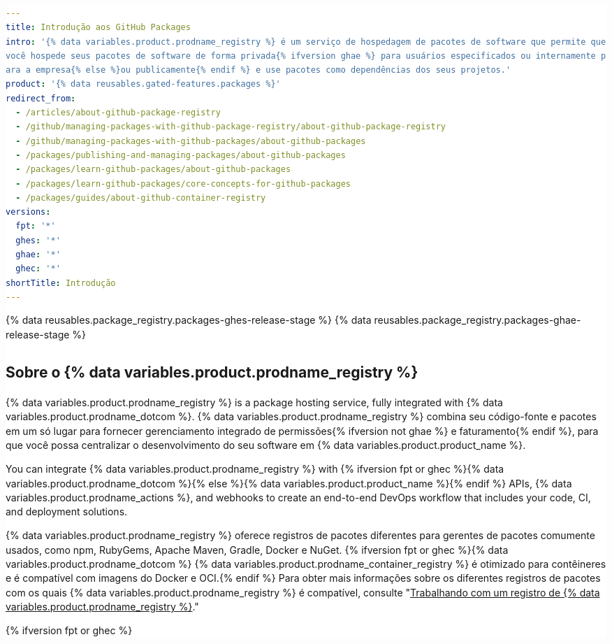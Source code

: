 ```yaml
---
title: Introdução aos GitHub Packages
intro: '{% data variables.product.prodname_registry %} é um serviço de hospedagem de pacotes de software que permite que você hospede seus pacotes de software de forma privada{% ifversion ghae %} para usuários especificados ou internamente para a empresa{% else %}ou publicamente{% endif %} e use pacotes como dependências dos seus projetos.'
product: '{% data reusables.gated-features.packages %}'
redirect_from:
  - /articles/about-github-package-registry
  - /github/managing-packages-with-github-package-registry/about-github-package-registry
  - /github/managing-packages-with-github-packages/about-github-packages
  - /packages/publishing-and-managing-packages/about-github-packages
  - /packages/learn-github-packages/about-github-packages
  - /packages/learn-github-packages/core-concepts-for-github-packages
  - /packages/guides/about-github-container-registry
versions:
  fpt: '*'
  ghes: '*'
  ghae: '*'
  ghec: '*'
shortTitle: Introdução
---
```


{% data reusables.package_registry.packages-ghes-release-stage %}
{% data reusables.package_registry.packages-ghae-release-stage %}

## Sobre o {% data variables.product.prodname_registry %}

{% data variables.product.prodname_registry %} is a package hosting service, fully integrated with {% data variables.product.prodname_dotcom %}. {% data variables.product.prodname_registry %} combina seu código-fonte e pacotes em um só lugar para fornecer gerenciamento integrado de permissões{% ifversion not ghae %} e faturamento{% endif %}, para que você possa centralizar o desenvolvimento do seu software em {% data variables.product.product_name %}.

You can integrate {% data variables.product.prodname_registry %} with {% ifversion fpt or ghec %}{% data variables.product.prodname_dotcom %}{% else %}{% data variables.product.product_name %}{% endif %} APIs, {% data variables.product.prodname_actions %}, and webhooks to create an end-to-end DevOps workflow that includes your code, CI, and deployment solutions.

{% data variables.product.prodname_registry %} oferece registros de pacotes diferentes para gerentes de pacotes comumente usados, como npm, RubyGems, Apache Maven, Gradle, Docker e NuGet. {% ifversion fpt or ghec %}{% data variables.product.prodname_dotcom %} {% data variables.product.prodname_container_registry %} é otimizado para contêineres e é compatível com imagens do Docker e OCI.{% endif %} Para obter mais informações sobre os diferentes registros de pacotes com os quais {% data variables.product.prodname_registry %} é compatível, consulte "[Trabalhando com um registro de {% data variables.product.prodname_registry %}](/packages/working-with-a-github-packages-registry)."

{% ifversion fpt or ghec %}
